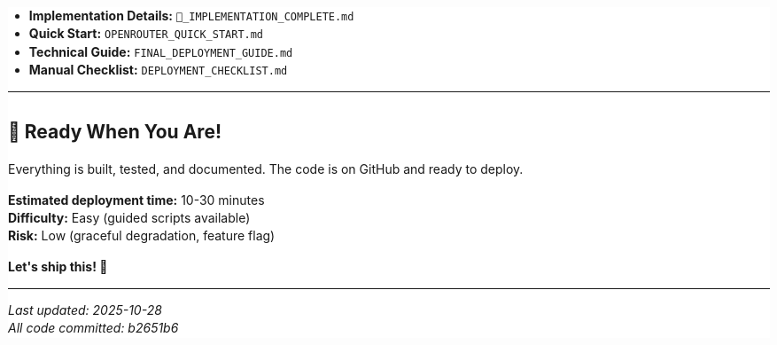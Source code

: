 - **Implementation Details:** `🎉_IMPLEMENTATION_COMPLETE.md`
- **Quick Start:** `OPENROUTER_QUICK_START.md`
- **Technical Guide:** `FINAL_DEPLOYMENT_GUIDE.md`
- **Manual Checklist:** `DEPLOYMENT_CHECKLIST.md`

---

## 🎊 Ready When You Are!

Everything is built, tested, and documented. The code is on GitHub and ready to deploy.

**Estimated deployment time:** 10-30 minutes  
**Difficulty:** Easy (guided scripts available)  
**Risk:** Low (graceful degradation, feature flag)

**Let's ship this! 🚀**

---

*Last updated: 2025-10-28*  
*All code committed: b2651b6*

